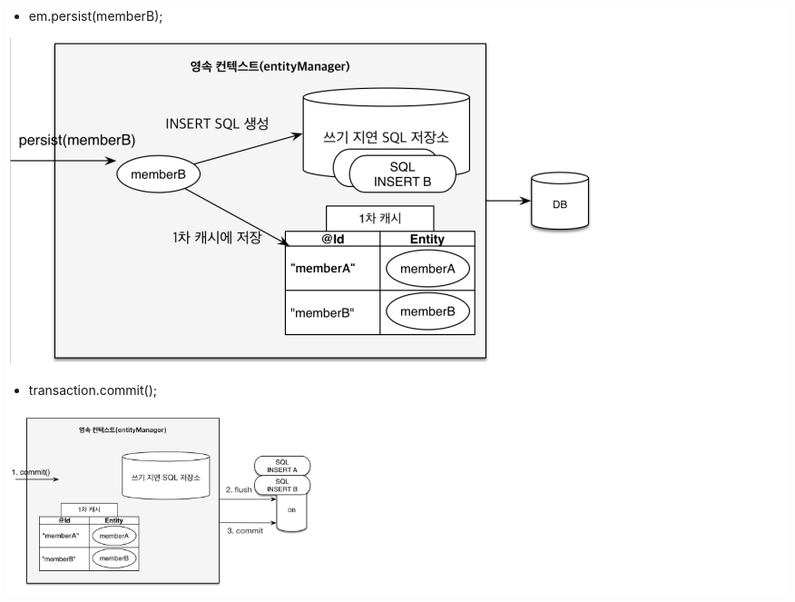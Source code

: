 * em.persist(memberB);

![image-20210928132025571](./images/persist-memberb.png)

* transaction.commit();

<img src="./images/image-20210315210508861.png" alt="image-20210315210508861" style="zoom:33%;" />

